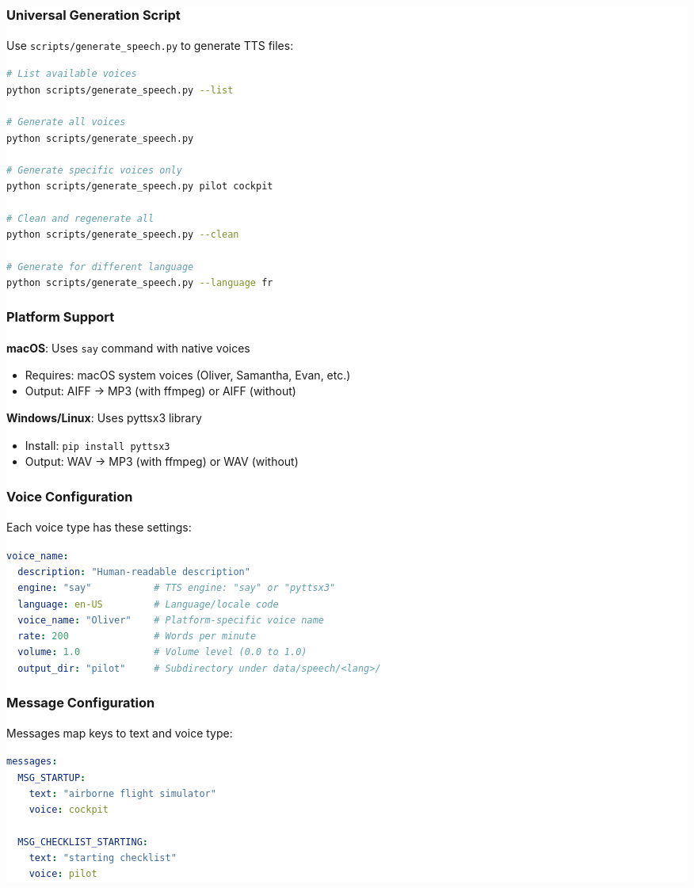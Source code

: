 ### Universal Generation Script

Use `scripts/generate_speech.py` to generate TTS files:

```bash
# List available voices
python scripts/generate_speech.py --list

# Generate all voices
python scripts/generate_speech.py

# Generate specific voices only
python scripts/generate_speech.py pilot cockpit

# Clean and regenerate all
python scripts/generate_speech.py --clean

# Generate for different language
python scripts/generate_speech.py --language fr
```

### Platform Support

**macOS**: Uses `say` command with native voices
- Requires: macOS system voices (Oliver, Samantha, Evan, etc.)
- Output: AIFF → MP3 (with ffmpeg) or AIFF (without)

**Windows/Linux**: Uses pyttsx3 library
- Install: `pip install pyttsx3`
- Output: WAV → MP3 (with ffmpeg) or WAV (without)

### Voice Configuration

Each voice type has these settings:

```yaml
voice_name:
  description: "Human-readable description"
  engine: "say"           # TTS engine: "say" or "pyttsx3"
  language: en-US         # Language/locale code
  voice_name: "Oliver"    # Platform-specific voice name
  rate: 200               # Words per minute
  volume: 1.0             # Volume level (0.0 to 1.0)
  output_dir: "pilot"     # Subdirectory under data/speech/<lang>/
```

### Message Configuration

Messages map keys to text and voice type:

```yaml
messages:
  MSG_STARTUP:
    text: "airborne flight simulator"
    voice: cockpit

  MSG_CHECKLIST_STARTING:
    text: "starting checklist"
    voice: pilot
```
